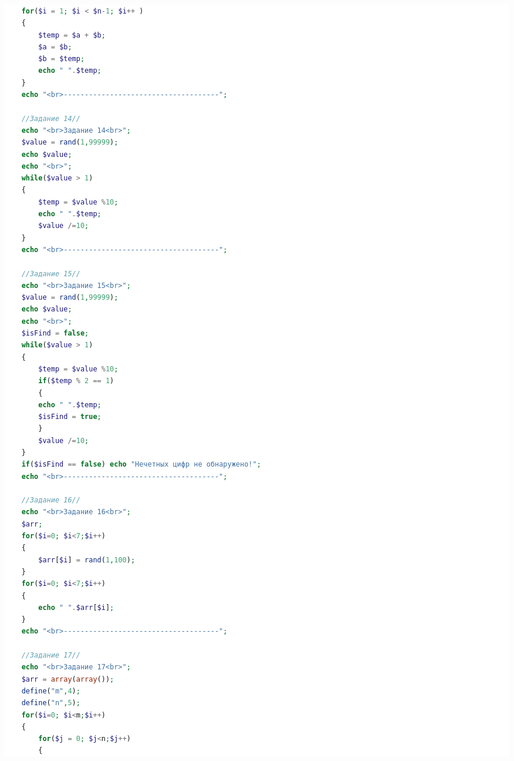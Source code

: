```php
    for($i = 1; $i < $n-1; $i++ )
    {
        $temp = $a + $b;
        $a = $b;
        $b = $temp;
        echo " ".$temp;
    }
    echo "<br>-------------------------------------";

    //Задание 14//
    echo "<br>Задание 14<br>";
    $value = rand(1,99999);
    echo $value;
    echo "<br>";
    while($value > 1)
    {
        $temp = $value %10;
        echo " ".$temp;
        $value /=10;
    }
    echo "<br>-------------------------------------";

    //Задание 15//
    echo "<br>Задание 15<br>";
    $value = rand(1,99999);
    echo $value;
    echo "<br>";
    $isFind = false;
    while($value > 1)
    {
        $temp = $value %10;
        if($temp % 2 == 1)
        {
        echo " ".$temp;
        $isFind = true;
        }
        $value /=10;
    }
    if($isFind == false) echo "Нечетных цифр не обнаружено!";
    echo "<br>-------------------------------------";

    //Задание 16//
    echo "<br>Задание 16<br>";
    $arr;
    for($i=0; $i<7;$i++)
    {
        $arr[$i] = rand(1,100);
    }
    for($i=0; $i<7;$i++)
    {
        echo " ".$arr[$i];
    }
    echo "<br>-------------------------------------";

    //Задание 17//
    echo "<br>Задание 17<br>";
    $arr = array(array());
    define("m",4);
    define("n",5);
    for($i=0; $i<m;$i++)
    {
        for($j = 0; $j<n;$j++)
        {
```